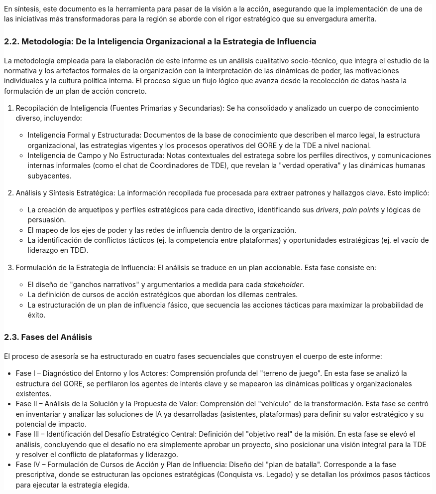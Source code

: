 En síntesis, este documento es la herramienta para pasar de la visión a la acción, asegurando que la implementación de una de las iniciativas más transformadoras para la región se aborde con el rigor estratégico que su envergadura amerita.

### 2.2. Metodología: De la Inteligencia Organizacional a la Estrategia de Influencia

La metodología empleada para la elaboración de este informe es un análisis cualitativo socio-técnico, que integra el estudio de la normativa y los artefactos formales de la organización con la interpretación de las dinámicas de poder, las motivaciones individuales y la cultura política interna. El proceso sigue un flujo lógico que avanza desde la recolección de datos hasta la formulación de un plan de acción concreto.

1. Recopilación de Inteligencia (Fuentes Primarias y Secundarias): Se ha consolidado y analizado un cuerpo de conocimiento diverso, incluyendo:
    * Inteligencia Formal y Estructurada: Documentos de la base de conocimiento que describen el marco legal, la estructura organizacional, las estrategias vigentes y los procesos operativos del GORE y de la TDE a nivel nacional.
    * Inteligencia de Campo y No Estructurada: Notas contextuales del estratega sobre los perfiles directivos, y comunicaciones internas informales (como el chat de Coordinadores de TDE), que revelan la "verdad operativa" y las dinámicas humanas subyacentes.

2. Análisis y Síntesis Estratégica: La información recopilada fue procesada para extraer patrones y hallazgos clave. Esto implicó:
    * La creación de arquetipos y perfiles estratégicos para cada directivo, identificando sus *drivers*, *pain points* y lógicas de persuasión.
    * El mapeo de los ejes de poder y las redes de influencia dentro de la organización.
    * La identificación de conflictos tácticos (ej. la competencia entre plataformas) y oportunidades estratégicas (ej. el vacío de liderazgo en TDE).

3. Formulación de la Estrategia de Influencia: El análisis se traduce en un plan accionable. Esta fase consiste en:
    * El diseño de "ganchos narrativos" y argumentarios a medida para cada *stakeholder*.
    * La definición de cursos de acción estratégicos que abordan los dilemas centrales.
    * La estructuración de un plan de influencia fásico, que secuencia las acciones tácticas para maximizar la probabilidad de éxito.

### 2.3. Fases del Análisis

El proceso de asesoría se ha estructurado en cuatro fases secuenciales que construyen el cuerpo de este informe:

* Fase I – Diagnóstico del Entorno y los Actores: Comprensión profunda del "terreno de juego". En esta fase se analizó la estructura del GORE, se perfilaron los agentes de interés clave y se mapearon las dinámicas políticas y organizacionales existentes.
* Fase II – Análisis de la Solución y la Propuesta de Valor: Comprensión del "vehículo" de la transformación. Esta fase se centró en inventariar y analizar las soluciones de IA ya desarrolladas (asistentes, plataformas) para definir su valor estratégico y su potencial de impacto.
* Fase III – Identificación del Desafío Estratégico Central: Definición del "objetivo real" de la misión. En esta fase se elevó el análisis, concluyendo que el desafío no era simplemente aprobar un proyecto, sino posicionar una visión integral para la TDE y resolver el conflicto de plataformas y liderazgo.
* Fase IV – Formulación de Cursos de Acción y Plan de Influencia: Diseño del "plan de batalla". Corresponde a la fase prescriptiva, donde se estructuran las opciones estratégicas (Conquista vs. Legado) y se detallan los próximos pasos tácticos para ejecutar la estrategia elegida.

